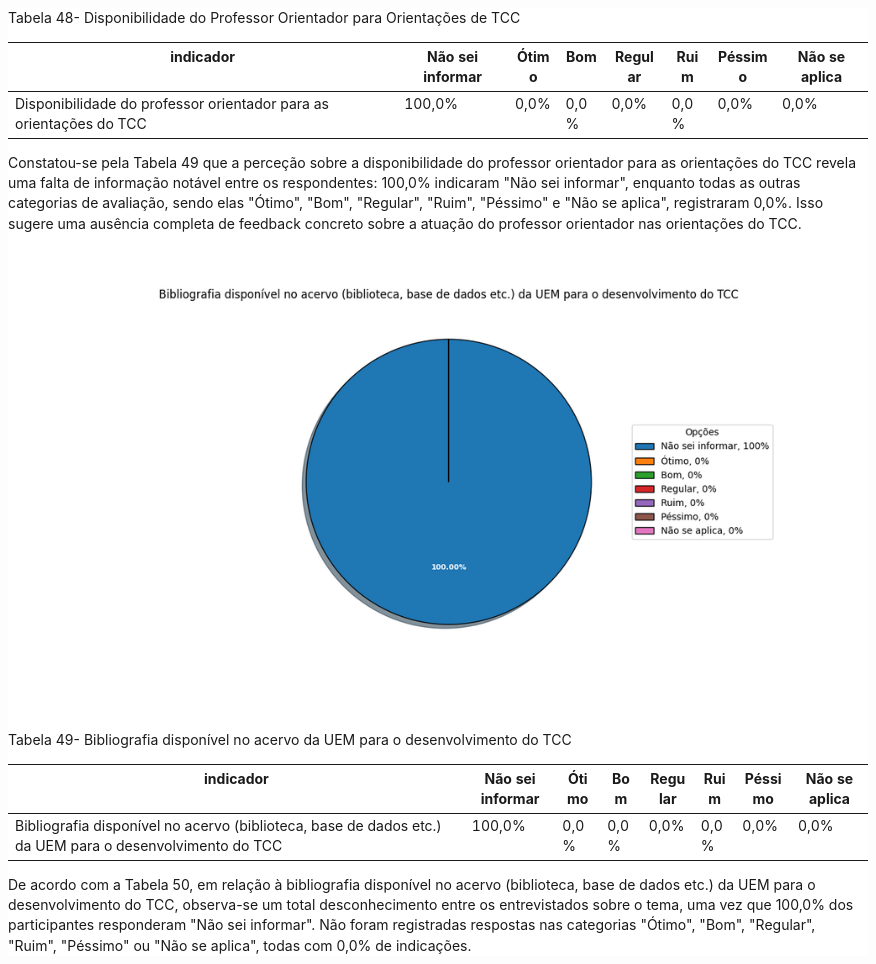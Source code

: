 Tabela 48- Disponibilidade do Professor Orientador para Orientações de TCC 

| indicador | Não sei informar | Ótimo | Bom | Regular | Ruim | Péssimo | Não se aplica | 
|---|---|---|---|---|---|---|---| 
| Disponibilidade do professor orientador para as orientações do TCC | 100,0% |  0,0% |  0,0% |  0,0% |  0,0% |  0,0% |  0,0% | 
 
Constatou-se pela Tabela 49 que a perceção sobre a disponibilidade do professor orientador para as orientações do TCC revela uma falta de informação notável entre os respondentes: 100,0% indicaram "Não sei informar", enquanto todas as outras categorias de avaliação, sendo elas "Ótimo", "Bom", "Regular", "Ruim", "Péssimo" e "Não se aplica", registraram 0,0%. Isso sugere uma ausência completa de feedback concreto sobre a atuação do professor orientador nas orientações do TCC.


![Bibliografia disponível no acervo da UEM para o desenvolvimento do TCC](Figura_Grafico/fig_76_231_1797.png 'Bibliografia disponível no acervo da UEM para o desenvolvimento do TCC')

Tabela 49- Bibliografia disponível no acervo da UEM para o desenvolvimento do TCC 

| indicador | Não sei informar | Ótimo | Bom | Regular | Ruim | Péssimo | Não se aplica | 
|---|---|---|---|---|---|---|---| 
| Bibliografia disponível no acervo (biblioteca, base de dados etc.) da UEM para o desenvolvimento do TCC | 100,0% |  0,0% |  0,0% |  0,0% |  0,0% |  0,0% |  0,0% | 
 
De acordo com a Tabela 50, em relação à bibliografia disponível no acervo (biblioteca, base de dados etc.) da UEM para o desenvolvimento do TCC, observa-se um total desconhecimento entre os entrevistados sobre o tema, uma vez que 100,0% dos participantes responderam "Não sei informar". Não foram registradas respostas nas categorias "Ótimo", "Bom", "Regular", "Ruim", "Péssimo" ou "Não se aplica", todas com 0,0% de indicações.

